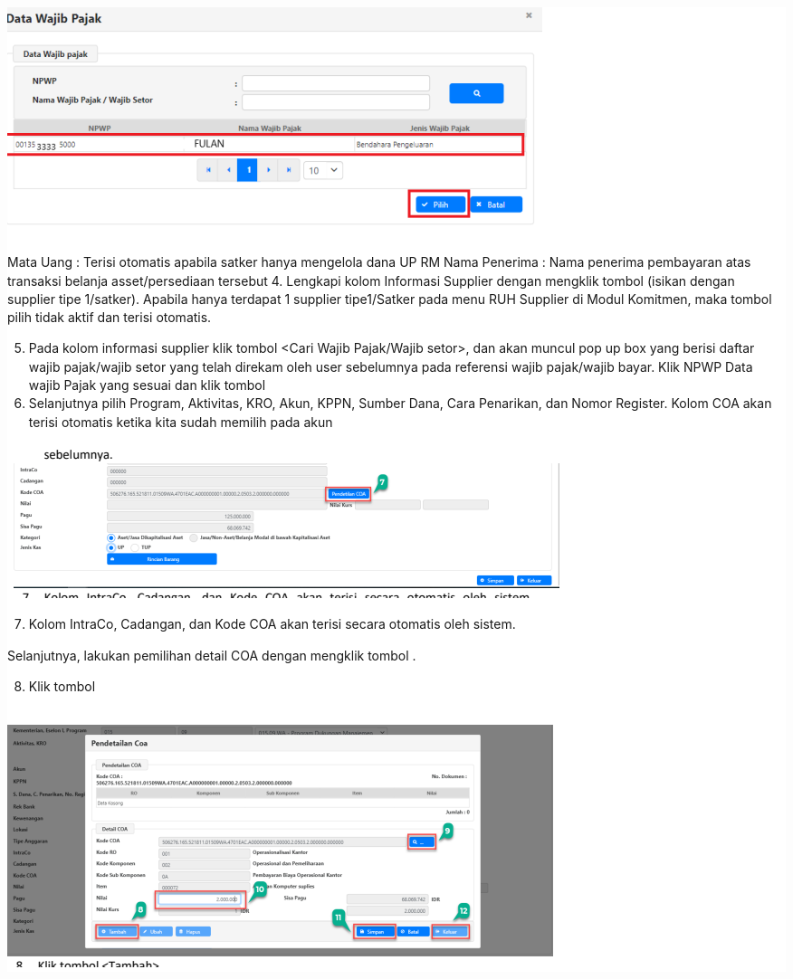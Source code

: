 ![4_image_0.png](4_image_0.png)

Mata Uang : Terisi otomatis apabila satker hanya mengelola dana UP RM Nama Penerima : Nama penerima pembayaran atas transaksi belanja asset/persediaan tersebut 4. Lengkapi kolom Informasi Supplier dengan mengklik tombol <Cari Supplier> (isikan dengan supplier tipe 1/satker). Apabila hanya terdapat 1 supplier tipe1/Satker pada menu RUH Supplier di Modul Komitmen, maka tombol pilih tidak aktif dan terisi otomatis.

5. Pada kolom informasi supplier klik tombol <Cari Wajib Pajak/Wajib setor>, dan akan muncul pop up box yang berisi daftar wajib pajak/wajib setor yang telah direkam oleh user sebelumnya pada referensi wajib pajak/wajib bayar. Klik NPWP Data wajib Pajak yang sesuai dan klik tombol <Pilih>
6. Selanjutnya pilih Program, Aktivitas, KRO, Akun, KPPN, Sumber Dana, Cara Penarikan, dan Nomor Register. Kolom COA akan terisi otomatis ketika kita sudah memilih pada akun 

![4_image_1.png](4_image_1.png)

7. Kolom IntraCo, Cadangan, dan Kode COA akan terisi secara otomatis oleh sistem. 

Selanjutnya, lakukan pemilihan detail COA dengan mengklik tombol <Pendetilan COA>.

8. Klik tombol <Tambah>

![5_image_0.png](5_image_0.png)
